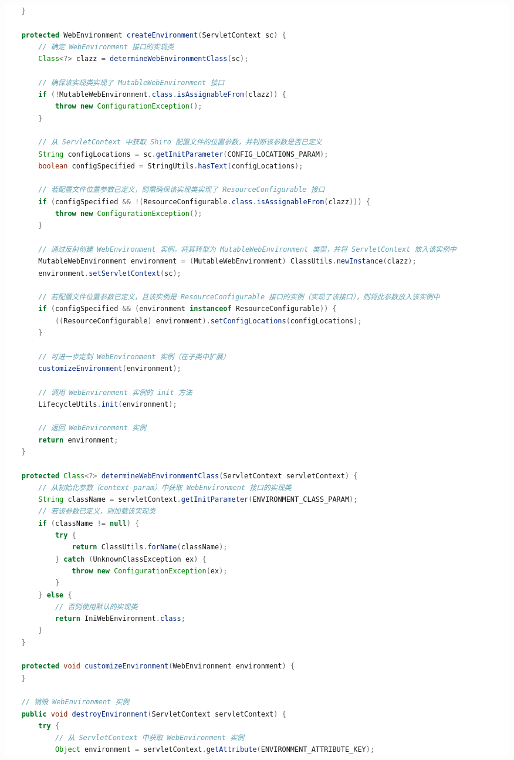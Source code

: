 ```java
    }
 
    protected WebEnvironment createEnvironment(ServletContext sc) {
        // 确定 WebEnvironment 接口的实现类
        Class<?> clazz = determineWebEnvironmentClass(sc);
 
        // 确保该实现类实现了 MutableWebEnvironment 接口
        if (!MutableWebEnvironment.class.isAssignableFrom(clazz)) {
            throw new ConfigurationException();
        }
 
        // 从 ServletContext 中获取 Shiro 配置文件的位置参数，并判断该参数是否已定义
        String configLocations = sc.getInitParameter(CONFIG_LOCATIONS_PARAM);
        boolean configSpecified = StringUtils.hasText(configLocations);
 
        // 若配置文件位置参数已定义，则需确保该实现类实现了 ResourceConfigurable 接口
        if (configSpecified && !(ResourceConfigurable.class.isAssignableFrom(clazz))) {
            throw new ConfigurationException();
        }
 
        // 通过反射创建 WebEnvironment 实例，将其转型为 MutableWebEnvironment 类型，并将 ServletContext 放入该实例中
        MutableWebEnvironment environment = (MutableWebEnvironment) ClassUtils.newInstance(clazz);
        environment.setServletContext(sc);
 
        // 若配置文件位置参数已定义，且该实例是 ResourceConfigurable 接口的实例（实现了该接口），则将此参数放入该实例中
        if (configSpecified && (environment instanceof ResourceConfigurable)) {
            ((ResourceConfigurable) environment).setConfigLocations(configLocations);
        }
 
        // 可进一步定制 WebEnvironment 实例（在子类中扩展）
        customizeEnvironment(environment);
 
        // 调用 WebEnvironment 实例的 init 方法
        LifecycleUtils.init(environment);
 
        // 返回 WebEnvironment 实例
        return environment;
    }
 
    protected Class<?> determineWebEnvironmentClass(ServletContext servletContext) {
        // 从初始化参数（context-param）中获取 WebEnvironment 接口的实现类
        String className = servletContext.getInitParameter(ENVIRONMENT_CLASS_PARAM);
        // 若该参数已定义，则加载该实现类
        if (className != null) {
            try {
                return ClassUtils.forName(className);
            } catch (UnknownClassException ex) {
                throw new ConfigurationException(ex);
            }
        } else {
            // 否则使用默认的实现类
            return IniWebEnvironment.class;
        }
    }
 
    protected void customizeEnvironment(WebEnvironment environment) {
    }
 
    // 销毁 WebEnvironment 实例
    public void destroyEnvironment(ServletContext servletContext) {
        try {
            // 从 ServletContext 中获取 WebEnvironment 实例
            Object environment = servletContext.getAttribute(ENVIRONMENT_ATTRIBUTE_KEY);
```